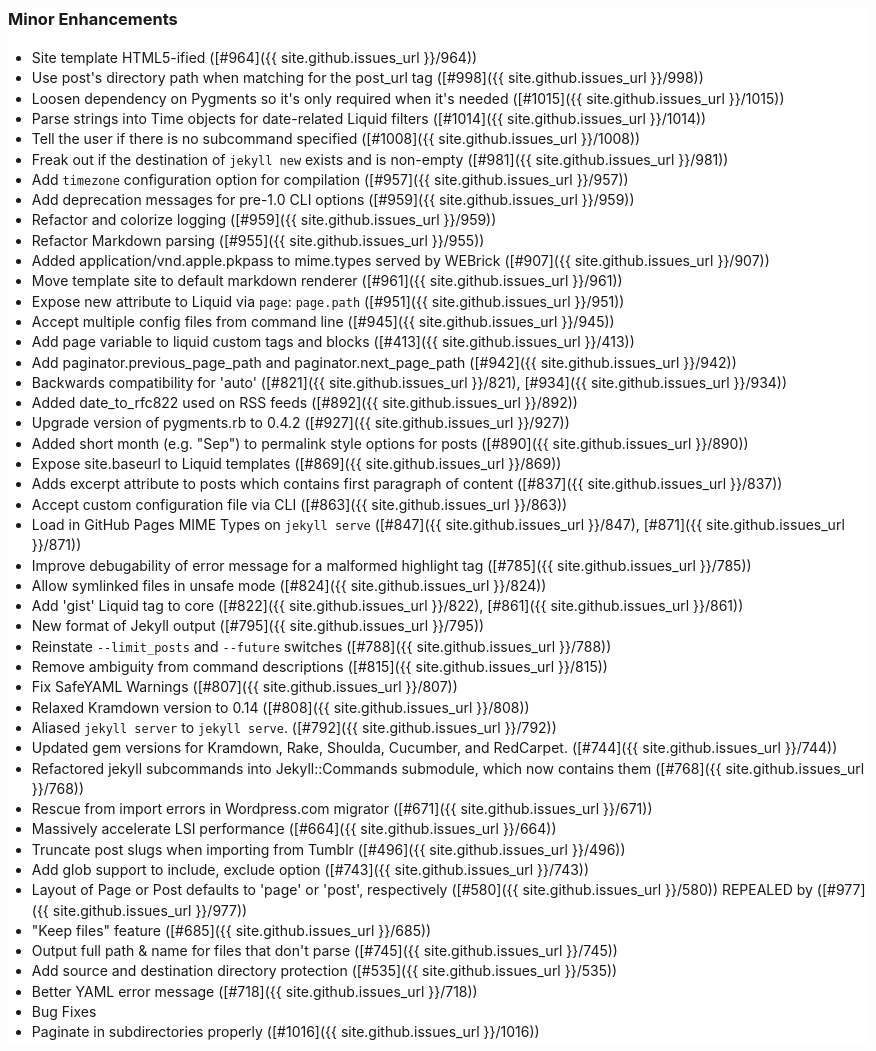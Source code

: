 ### Minor Enhancements
- Site template HTML5-ified ([#964]({{ site.github.issues_url }}/964))
- Use post's directory path when matching for the post_url tag ([#998]({{ site.github.issues_url }}/998))
- Loosen dependency on Pygments so it's only required when it's needed ([#1015]({{ site.github.issues_url }}/1015))
- Parse strings into Time objects for date-related Liquid filters ([#1014]({{ site.github.issues_url }}/1014))
- Tell the user if there is no subcommand specified ([#1008]({{ site.github.issues_url }}/1008))
- Freak out if the destination of `jekyll new` exists and is non-empty ([#981]({{ site.github.issues_url }}/981))
- Add `timezone` configuration option for compilation ([#957]({{ site.github.issues_url }}/957))
- Add deprecation messages for pre-1.0 CLI options ([#959]({{ site.github.issues_url }}/959))
- Refactor and colorize logging ([#959]({{ site.github.issues_url }}/959))
- Refactor Markdown parsing ([#955]({{ site.github.issues_url }}/955))
- Added application/vnd.apple.pkpass to mime.types served by WEBrick ([#907]({{ site.github.issues_url }}/907))
- Move template site to default markdown renderer ([#961]({{ site.github.issues_url }}/961))
- Expose new attribute to Liquid via `page`: `page.path` ([#951]({{ site.github.issues_url }}/951))
- Accept multiple config files from command line ([#945]({{ site.github.issues_url }}/945))
- Add page variable to liquid custom tags and blocks ([#413]({{ site.github.issues_url }}/413))
- Add paginator.previous_page_path and paginator.next_page_path ([#942]({{ site.github.issues_url }}/942))
- Backwards compatibility for 'auto' ([#821]({{ site.github.issues_url }}/821), [#934]({{ site.github.issues_url }}/934))
- Added date_to_rfc822 used on RSS feeds ([#892]({{ site.github.issues_url }}/892))
- Upgrade version of pygments.rb to 0.4.2 ([#927]({{ site.github.issues_url }}/927))
- Added short month (e.g. "Sep") to permalink style options for posts ([#890]({{ site.github.issues_url }}/890))
- Expose site.baseurl to Liquid templates ([#869]({{ site.github.issues_url }}/869))
- Adds excerpt attribute to posts which contains first paragraph of content ([#837]({{ site.github.issues_url }}/837))
- Accept custom configuration file via CLI ([#863]({{ site.github.issues_url }}/863))
- Load in GitHub Pages MIME Types on `jekyll serve` ([#847]({{ site.github.issues_url }}/847), [#871]({{ site.github.issues_url }}/871))
- Improve debugability of error message for a malformed highlight tag ([#785]({{ site.github.issues_url }}/785))
- Allow symlinked files in unsafe mode ([#824]({{ site.github.issues_url }}/824))
- Add 'gist' Liquid tag to core ([#822]({{ site.github.issues_url }}/822), [#861]({{ site.github.issues_url }}/861))
- New format of Jekyll output ([#795]({{ site.github.issues_url }}/795))
- Reinstate `--limit_posts` and `--future` switches ([#788]({{ site.github.issues_url }}/788))
- Remove ambiguity from command descriptions ([#815]({{ site.github.issues_url }}/815))
- Fix SafeYAML Warnings ([#807]({{ site.github.issues_url }}/807))
- Relaxed Kramdown version to 0.14 ([#808]({{ site.github.issues_url }}/808))
- Aliased `jekyll server` to `jekyll serve`. ([#792]({{ site.github.issues_url }}/792))
- Updated gem versions for Kramdown, Rake, Shoulda, Cucumber, and RedCarpet. ([#744]({{ site.github.issues_url }}/744))
- Refactored jekyll subcommands into Jekyll::Commands submodule, which now contains them ([#768]({{ site.github.issues_url }}/768))
- Rescue from import errors in Wordpress.com migrator ([#671]({{ site.github.issues_url }}/671))
- Massively accelerate LSI performance ([#664]({{ site.github.issues_url }}/664))
- Truncate post slugs when importing from Tumblr ([#496]({{ site.github.issues_url }}/496))
- Add glob support to include, exclude option ([#743]({{ site.github.issues_url }}/743))
- Layout of Page or Post defaults to 'page' or 'post', respectively ([#580]({{ site.github.issues_url }}/580))
    REPEALED by ([#977]({{ site.github.issues_url }}/977))
- "Keep files" feature ([#685]({{ site.github.issues_url }}/685))
- Output full path & name for files that don't parse ([#745]({{ site.github.issues_url }}/745))
- Add source and destination directory protection ([#535]({{ site.github.issues_url }}/535))
- Better YAML error message ([#718]({{ site.github.issues_url }}/718))
- Bug Fixes
- Paginate in subdirectories properly ([#1016]({{ site.github.issues_url }}/1016))